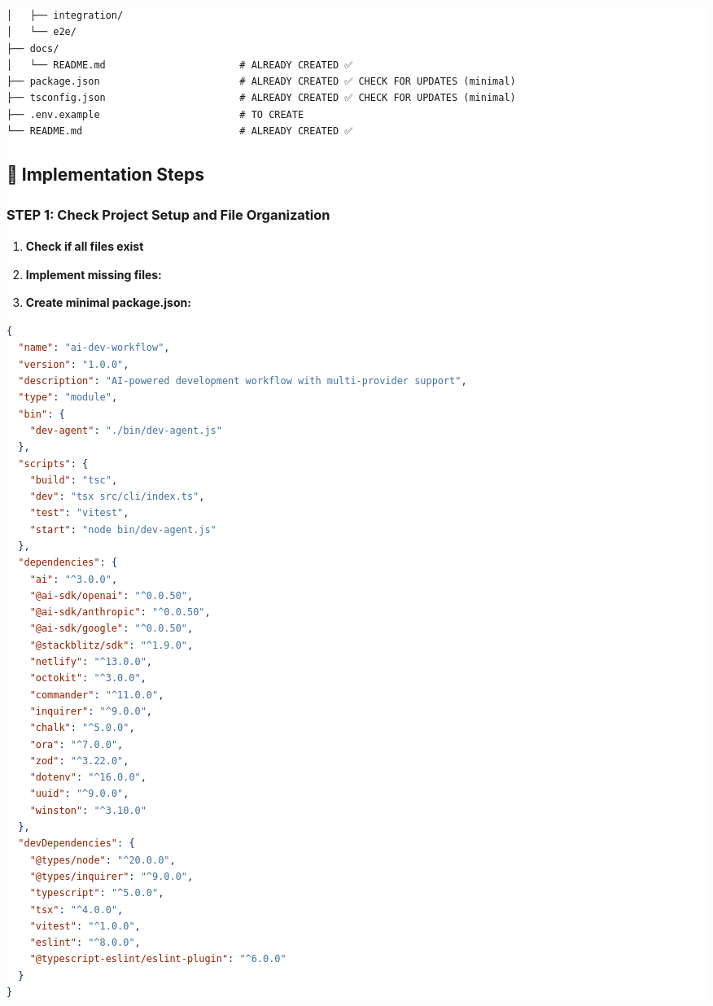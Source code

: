 ```
│   ├── integration/
│   └── e2e/
├── docs/
│   └── README.md                       # ALREADY CREATED ✅
├── package.json                        # ALREADY CREATED ✅ CHECK FOR UPDATES (minimal)
├── tsconfig.json                       # ALREADY CREATED ✅ CHECK FOR UPDATES (minimal)
├── .env.example                        # TO CREATE
└── README.md                           # ALREADY CREATED ✅
```

## 🔧 Implementation Steps

### STEP 1: Check Project Setup and File Organization

1. **Check if all files exist**
2. **Implement missing files:**

3. **Create minimal package.json:**
```json
{
  "name": "ai-dev-workflow",
  "version": "1.0.0",
  "description": "AI-powered development workflow with multi-provider support",
  "type": "module",
  "bin": {
    "dev-agent": "./bin/dev-agent.js"
  },
  "scripts": {
    "build": "tsc",
    "dev": "tsx src/cli/index.ts",
    "test": "vitest",
    "start": "node bin/dev-agent.js"
  },
  "dependencies": {
    "ai": "^3.0.0",
    "@ai-sdk/openai": "^0.0.50",
    "@ai-sdk/anthropic": "^0.0.50",
    "@ai-sdk/google": "^0.0.50",
    "@stackblitz/sdk": "^1.9.0",
    "netlify": "^13.0.0",
    "octokit": "^3.0.0",
    "commander": "^11.0.0",
    "inquirer": "^9.0.0",
    "chalk": "^5.0.0",
    "ora": "^7.0.0",
    "zod": "^3.22.0",
    "dotenv": "^16.0.0",
    "uuid": "^9.0.0",
    "winston": "^3.10.0"
  },
  "devDependencies": {
    "@types/node": "^20.0.0",
    "@types/inquirer": "^9.0.0",
    "typescript": "^5.0.0",
    "tsx": "^4.0.0",
    "vitest": "^1.0.0",
    "eslint": "^8.0.0",
    "@typescript-eslint/eslint-plugin": "^6.0.0"
  }
}
```
